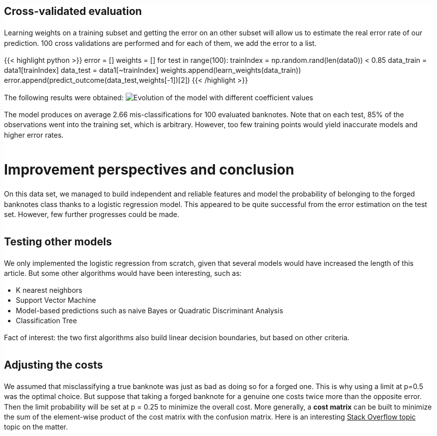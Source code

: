 ## Cross-validated evaluation

Learning weights on a training subset and getting the error on an other subset
will allow us to estimate the real error rate of our prediction. 100 cross
validations are performed and for each of them, we add the error to a list.

{{< highlight python >}}
error = []
weights = []
for test in range(100):
    trainIndex = np.random.rand(len(data0)) < 0.85
    data_train = data1[trainIndex]
    data_test = data1[~trainIndex]
    weights.append(learn_weights(data_train))
    error.append(predict_outcome(data_test,weights[-1])[2])
{{< /highlight >}}

The following results were obtained:
![Evolution of the model with different coefficient values](/img/posts/BankNotes/figures/GLM_errors.png)

The model produces on average 2.66 mis-classifications for 100 evaluated
banknotes. Note that on each test, 85% of the observations
went into the training set, which is arbitrary. However, too few
training points would yield inaccurate models and higher error rates.

# Improvement perspectives and conclusion

On this data set, we managed to build independent and reliable features and
model the probability of belonging to the forged banknotes class thanks to a
logistic regression model. This appeared to be quite successful from the error
estimation on the test set. However, few further progresses could be made.

## Testing other models

We only implemented the logistic regression from scratch, given that several
models would have increased the length of this article. But some other
algorithms would have been interesting, such as:
* K nearest neighbors
* Support Vector Machine
* Model-based predictions such as naive Bayes or Quadratic Discriminant Analysis
* Classification Tree

Fact of interest: the two first algorithms also build linear decision
boundaries, but based on other criteria.

## Adjusting the costs

We assumed that misclassifying a true banknote was just as bad as doing so for
a forged one. This is why using a limit at p=0.5 was the optimal choice. But
suppose that taking a forged banknote for a genuine one costs twice more than
the opposite error. Then the limit probability will be set at p = 0.25 to
minimize the overall cost. More generally, a **cost matrix** can be built
to minimize the sum of the element-wise product of the cost matrix with the
confusion matrix. Here is an interesting
[Stack Overflow topic](http://stackoverflow.com/questions/17464229/weka-cost-matrix-interpretation)
topic on the matter.
